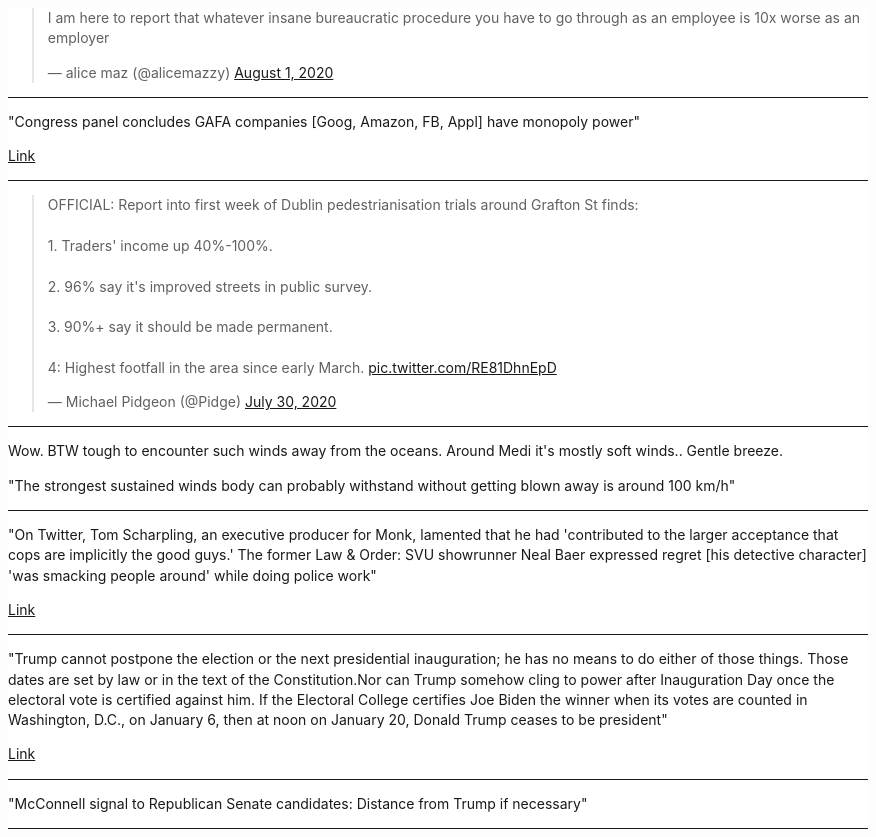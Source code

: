 <blockquote class="twitter-tweet"><p lang="en" dir="ltr">I am here to report that whatever insane bureaucratic procedure you have to go through as an employee is 10x worse as an employer</p>&mdash; alice maz (@alicemazzy) <a href="https://twitter.com/alicemazzy/status/1289382646372380672?ref_src=twsrc%5Etfw">August 1, 2020</a></blockquote> <script async src="https://platform.twitter.com/widgets.js" charset="utf-8"></script>

---

"Congress panel concludes GAFA companies [Goog, Amazon, FB, Appl] have
monopoly power"

[Link](https://youtu.be/9lNrE0YNAho?t=98)

---

<blockquote class="twitter-tweet"><p lang="en" dir="ltr">OFFICIAL: Report into first week of Dublin pedestrianisation trials around Grafton St finds:<br><br>1. Traders&#39; income up 40%-100%.<br><br>2. 96% say it&#39;s improved streets in public survey.<br><br>3. 90%+ say it should be made permanent.<br><br>4: Highest footfall in the area since early March. <a href="https://t.co/RE81DhnEpD">pic.twitter.com/RE81DhnEpD</a></p>&mdash; Michael Pidgeon (@Pidge) <a href="https://twitter.com/Pidge/status/1288870974809677824?ref_src=twsrc%5Etfw">July 30, 2020</a></blockquote> <script async src="https://platform.twitter.com/widgets.js" charset="utf-8"></script>

---

Wow. BTW tough to encounter such winds away from the oceans. Around
Medi it's mostly soft winds.. Gentle breeze. 

"The strongest sustained winds body can probably withstand without
getting blown away is around 100 km/h"

---

"On Twitter, Tom Scharpling, an executive producer for Monk, lamented
that he had 'contributed to the larger acceptance that cops are
implicitly the good guys.' The former Law & Order: SVU showrunner Neal
Baer expressed regret [his detective character] 'was smacking people
around' while doing police work"

[Link](https://www.theatlantic.com/culture/archive/2020/07/the-end-of-the-television-cop/614629/)

---

"Trump cannot postpone the election or the next presidential
inauguration; he has no means to do either of those things. Those
dates are set by law or in the text of the Constitution.Nor can Trump
somehow cling to power after Inauguration Day once the electoral vote
is certified against him. If the Electoral College certifies Joe Biden
the winner when its votes are counted in Washington, D.C., on January
6, then at noon on January 20, Donald Trump ceases to be president"

[Link](https://www.theatlantic.com/ideas/archive/2020/07/how-2020-election-could-go-wrong/614842/)

---

"McConnell signal to Republican Senate candidates: Distance from Trump if necessary"

---
